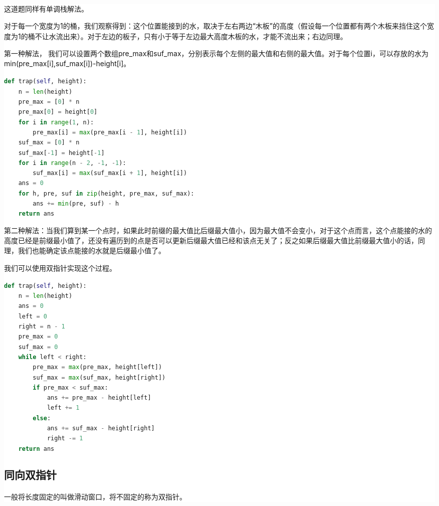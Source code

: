 这道题同样有单调栈解法。

对于每一个宽度为1的桶，我们观察得到：这个位置能接到的水，取决于左右两边“木板”的高度（假设每一个位置都有两个木板来挡住这个宽度为1的桶不让水流出来）。对于左边的板子，只有小于等于左边最大高度木板的水，才能不流出来；右边同理。

第一种解法， 我们可以设置两个数组pre_max和suf_max，分别表示每个左侧的最大值和右侧的最大值。对于每个位置i，可以存放的水为min(pre_max[i],suf_max[i])-height[i]。

```python
def trap(self, height):
    n = len(height)
    pre_max = [0] * n
    pre_max[0] = height[0]
    for i in range(1, n):
        pre_max[i] = max(pre_max[i - 1], height[i])
    suf_max = [0] * n
    suf_max[-1] = height[-1]
    for i in range(n - 2, -1, -1):
        suf_max[i] = max(suf_max[i + 1], height[i])
    ans = 0
    for h, pre, suf in zip(height, pre_max, suf_max):
        ans += min(pre, suf) - h
    return ans
```

第二种解法：当我们算到某一个点时，如果此时前缀的最大值比后缀最大值小，因为最大值不会变小，对于这个点而言，这个点能接的水的高度已经是前缀最小值了，还没有遍历到的点是否可以更新后缀最大值已经和该点无关了；反之如果后缀最大值比前缀最大值小的话，同理，我们也能确定该点能接的水就是后缀最小值了。

 我们可以使用双指针实现这个过程。

```python
def trap(self, height):
    n = len(height)
    ans = 0
    left = 0
    right = n - 1
    pre_max = 0
    suf_max = 0
    while left < right:
        pre_max = max(pre_max, height[left])
        suf_max = max(suf_max, height[right])
        if pre_max < suf_max:
            ans += pre_max - height[left]
            left += 1
        else:
            ans += suf_max - height[right]
            right -= 1
    return ans
```



## 同向双指针

一般将长度固定的叫做滑动窗口，将不固定的称为双指针。
